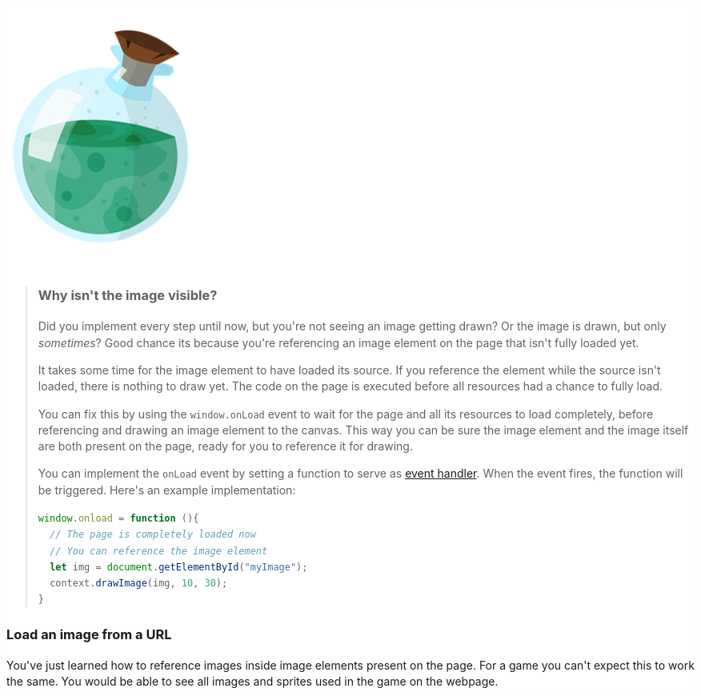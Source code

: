 ![](resources/animation-image-element.png)

> ### Why isn't the image visible?
> 
> Did you implement every step until now, but you're not seeing an image getting drawn? Or the image is drawn, but only _sometimes_? Good chance its because you're referencing an image element on the page that isn't fully loaded yet.
>
> It takes some time for the image element to have loaded its source. If you reference the element while the source isn't loaded, there is nothing to draw yet. The code on the page is executed before all resources had a chance to fully load.
> 
> You can fix this by using the ```window.onLoad``` event to wait for the page and all its resources to load completely, before referencing and drawing an image element to the canvas. This way you can be sure the image element and the image itself are both present on the page, ready for you to reference it for drawing.
>
> You can implement the ```onLoad``` event by setting a function to serve as [event handler](https://eloquentjavascript.net/15_event.html). When the event fires, the function will be triggered. Here's an example implementation:
> ```javascript
> window.onload = function (){
>   // The page is completely loaded now
>   // You can reference the image element
>   let img = document.getElementById("myImage");
>   context.drawImage(img, 10, 30);
> }
> ```

### Load an image from a URL

You've just learned how to reference images inside image elements present on the page. For a game you can't expect this to work the same. You would be able to see all images and sprites used in the game on the webpage.
